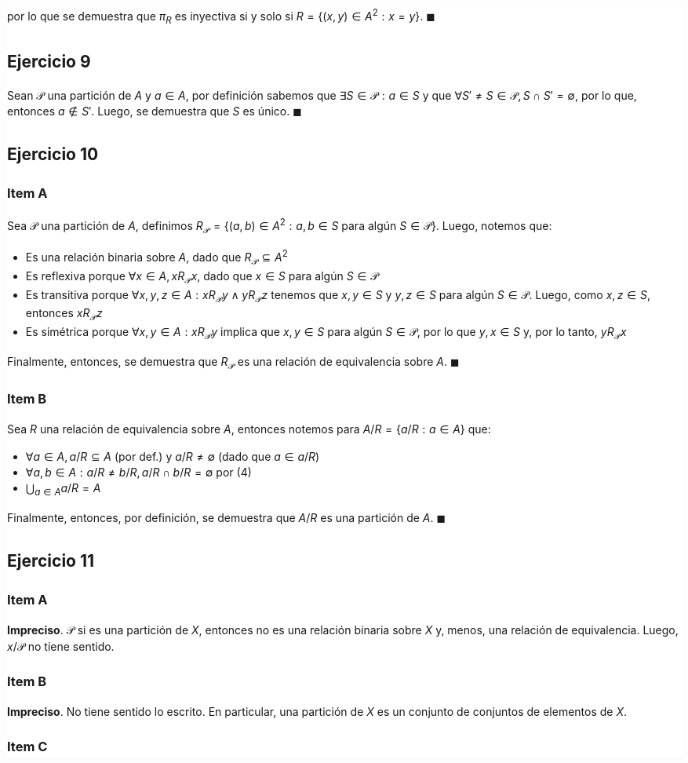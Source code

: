 por lo que se demuestra que $\pi_R$ es inyectiva si y solo si $R=\{ (x,y)\in A^2:x=y\}$. $\blacksquare$

## Ejercicio 9

Sean $\mathcal{P}$ una partición de $A$ y $a\in A$, por definición sabemos que $\exists S\in\mathcal{P}:a\in S$ y que $\forall S'\neq S\in\mathcal{P}, S\cap S'=\emptyset$, por lo que, entonces $a\notin S'$. Luego, se demuestra que $S$ es único. $\blacksquare$

## Ejercicio 10

### Item A

Sea $\mathcal{P}$ una partición de $A$, definimos $R_\mathcal{P}=\{(a,b)\in A^2:a,b\in S\text{ para algún }S\in\mathcal{P}\}$. Luego, notemos que:

- Es una relación binaria sobre $A$, dado que $R_\mathcal{P}\subseteq A^2$
- Es reflexiva porque $\forall x\in A, xR_\mathcal{P}x$, dado que $x\in S$ para algún $S\in\mathcal{P}$
- Es transitiva porque $\forall x,y,z\in A:xR_\mathcal{P}y\wedge yR_\mathcal{P}z$ tenemos que $x,y\in S$ y $y,z\in S$ para algún $S\in\mathcal{P}$. Luego, como $x,z\in S$, entonces $xR_\mathcal{P}z$
- Es simétrica porque $\forall x,y\in A:xR_\mathcal{P}y$ implica que $x,y\in S$ para algún $S\in\mathcal{P}$, por lo que $y,x\in S$ y, por lo tanto, $yR_\mathcal{P}x$

Finalmente, entonces, se demuestra que $R_\mathcal{P}$ es una relación de equivalencia sobre $A$. $\blacksquare$

### Item B

Sea $R$ una relación de equivalencia sobre $A$, entonces notemos para $A/R=\{a/R:a\in A\}$ que:

- $\forall a\in A, a/R\subseteq A$ (por def.) y $a/R\neq\emptyset$ (dado que $a\in a/R$)
- $\forall a,b\in A:a/R\neq b/R, a/R\cap b/R=\emptyset$ por $(4)$
- $\bigcup_{a\in A}a/R=A$

Finalmente, entonces, por definición, se demuestra que $A/R$ es una partición de $A$. $\blacksquare$

## Ejercicio 11

### Item A

**Impreciso**. $\mathcal{P}$ si es una partición de $X$, entonces no es una relación binaria sobre $X$ y, menos, una relación de equivalencia. Luego, $x/\mathcal{P}$ no tiene sentido.

### Item B

**Impreciso**. No tiene sentido lo escrito. En particular, una partición de $X$ es un conjunto de conjuntos de elementos de $X$.

### Item C
